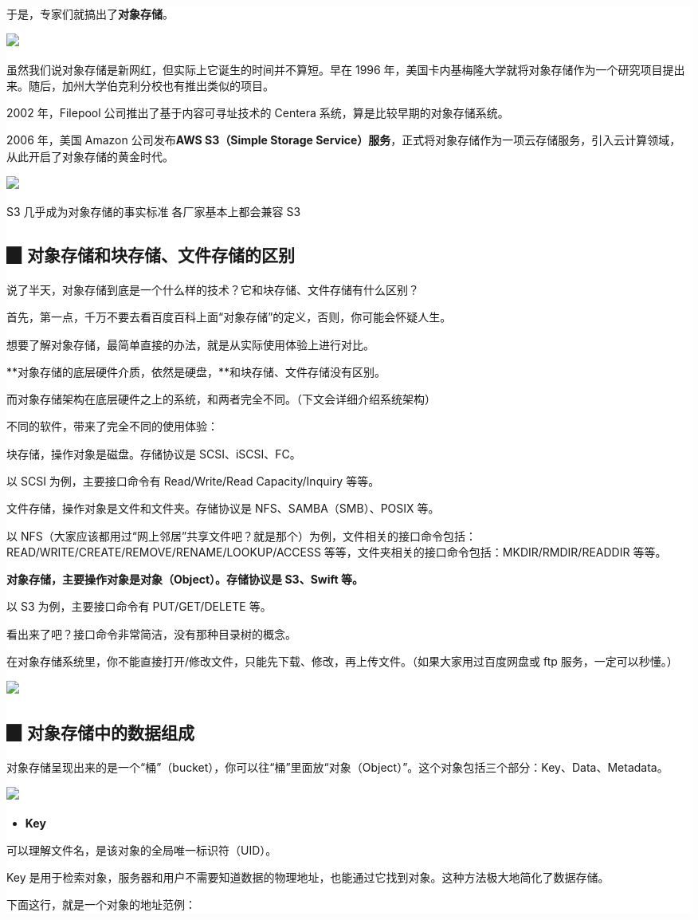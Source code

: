 于是，专家们就搞出了**对象存储**。

![](https://notes-learning.oss-cn-beijing.aliyuncs.com/wbbbe6/1616133273200-8213331f-1ca3-48dc-8fe3-2d0c67c4bf8d.jpeg)

虽然我们说对象存储是新网红，但实际上它诞生的时间并不算短。早在 1996 年，美国卡内基梅隆大学就将对象存储作为一个研究项目提出来。随后，加州大学伯克利分校也有推出类似的项目。

2002 年，Filepool 公司推出了基于内容可寻址技术的 Centera 系统，算是比较早期的对象存储系统。

2006 年，美国 Amazon 公司发布**AWS S3（Simple Storage Service）服务**，正式将对象存储作为一项云存储服务，引入云计算领域，从此开启了对象存储的黄金时代。

![](https://notes-learning.oss-cn-beijing.aliyuncs.com/wbbbe6/1616133273198-c663c345-b883-4bf9-a567-7034cfe2c32d.jpeg)

S3 几乎成为对象存储的事实标准 各厂家基本上都会兼容 S3

## **▉ 对象存储和块存储、文件存储的区别**

说了半天，对象存储到底是一个什么样的技术？它和块存储、文件存储有什么区别？

首先，第一点，千万不要去看百度百科上面“对象存储”的定义，否则，你可能会怀疑人生。

想要了解对象存储，最简单直接的办法，就是从实际使用体验上进行对比。

**对象存储的底层硬件介质，依然是硬盘，**和块存储、文件存储没有区别。

而对象存储架构在底层硬件之上的系统，和两者完全不同。（下文会详细介绍系统架构）

不同的软件，带来了完全不同的使用体验：

块存储，操作对象是磁盘。存储协议是 SCSI、iSCSI、FC。

以 SCSI 为例，主要接口命令有 Read/Write/Read Capacity/Inquiry 等等。

文件存储，操作对象是文件和文件夹。存储协议是 NFS、SAMBA（SMB）、POSIX 等。

以 NFS（大家应该都用过“网上邻居”共享文件吧？就是那个）为例，文件相关的接口命令包括：READ/WRITE/CREATE/REMOVE/RENAME/LOOKUP/ACCESS 等等，文件夹相关的接口命令包括：MKDIR/RMDIR/READDIR 等等。

**对象存储，主要操作对象是对象（Object）。存储协议是 S3、Swift 等。**

以 S3 为例，主要接口命令有 PUT/GET/DELETE 等。

看出来了吧？接口命令非常简洁，没有那种目录树的概念。

在对象存储系统里，你不能直接打开/修改文件，只能先下载、修改，再上传文件。（如果大家用过百度网盘或 ftp 服务，一定可以秒懂。）

![](https://notes-learning.oss-cn-beijing.aliyuncs.com/wbbbe6/1616133273192-d2d46fbe-05f5-4d0e-b02b-a021b7a0419d.jpeg)

## **▉ 对象存储中的数据组成**

对象存储呈现出来的是一个“桶”（bucket），你可以往“桶”里面放“对象（Object）”。这个对象包括三个部分：Key、Data、Metadata。

![](https://notes-learning.oss-cn-beijing.aliyuncs.com/wbbbe6/1616133273218-2fd2e5cd-b915-49d3-ad87-6b91816d9f1f.jpeg)

- **Key**

可以理解文件名，是该对象的全局唯一标识符（UID）。

Key 是用于检索对象，服务器和用户不需要知道数据的物理地址，也能通过它找到对象。这种方法极大地简化了数据存储。

下面这行，就是一个对象的地址范例：
